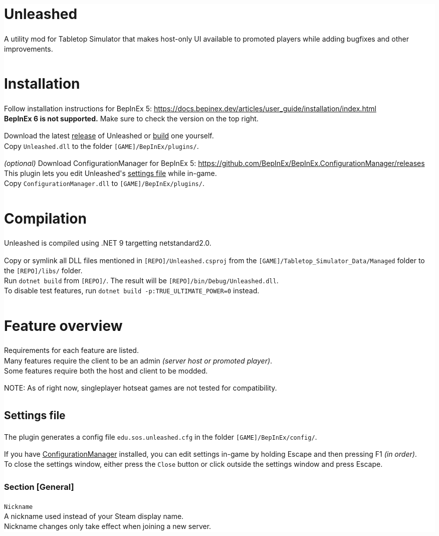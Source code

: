 # Unleashed

A utility mod for Tabletop Simulator that makes host-only UI available to promoted players while adding bugfixes and other improvements.

# Installation

Follow installation instructions for BepInEx 5: https://docs.bepinex.dev/articles/user_guide/installation/index.html \
**BepInEx 6 is not supported.** Make sure to check the version on the top right.

Download the latest [release](https://github.com/SoundOfScooting/TTS-Unleashed/releases) of Unleashed or [build](#compilation) one yourself.\
Copy `Unleashed.dll` to the folder `[GAME]/BepInEx/plugins/`.

*(optional)* Download ConfigurationManager for BepInEx 5: https://github.com/BepInEx/BepInEx.ConfigurationManager/releases \
This plugin lets you edit Unleashed's [settings file](#settings-file) while in-game.\
Copy `ConfigurationManager.dll` to `[GAME]/BepInEx/plugins/`.

# Compilation

Unleashed is compiled using .NET 9 targetting netstandard2.0.

Copy or symlink all DLL files mentioned in `[REPO]/Unleashed.csproj` from the `[GAME]/Tabletop_Simulator_Data/Managed` folder to the `[REPO]/libs/` folder.\
Run `dotnet build` from `[REPO]/`. The result will be `[REPO]/bin/Debug/Unleashed.dll`.\
To disable test features, run `dotnet build -p:TRUE_ULTIMATE_POWER=0` instead.

# Feature overview

Requirements for each feature are listed.\
Many features require the client to be an admin *(server host or promoted player)*.\
Some features require both the host and client to be modded.

NOTE: As of right now, singleplayer hotseat games are not tested for compatibility.

## Settings file

The plugin generates a config file `edu.sos.unleashed.cfg` in the folder `[GAME]/BepInEx/config/`.

If you have [ConfigurationManager](#installation) installed, you can edit settings in-game by holding Escape and then pressing F1 *(in order)*.\
To close the settings window, either press the `Close` button or click outside the settings window and press Escape.

### Section [General]

`Nickname`\
A nickname used instead of your Steam display name.\
Nickname changes only take effect when joining a new server.
